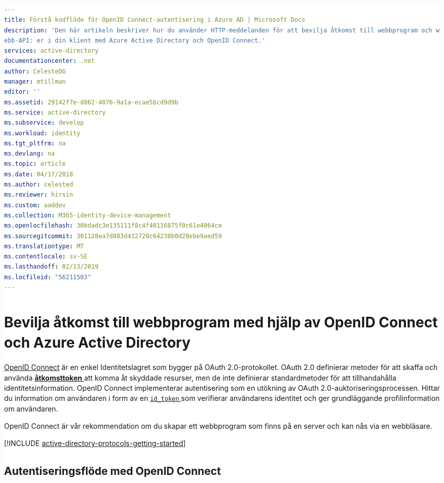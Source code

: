 ```yaml
---
title: Förstå kodflöde för OpenID Connect-autentisering i Azure AD | Microsoft Docs
description: 'Den här artikeln beskriver hur du använder HTTP-meddelanden för att bevilja åtkomst till webbprogram och webb-API: er i din klient med Azure Active Directory och OpenID Connect.'
services: active-directory
documentationcenter: .net
author: CelesteDG
manager: mtillman
editor: ''
ms.assetid: 29142f7e-d862-4076-9a1a-ecae5bcd9d9b
ms.service: active-directory
ms.subservice: develop
ms.workload: identity
ms.tgt_pltfrm: na
ms.devlang: na
ms.topic: article
ms.date: 04/17/2018
ms.author: celested
ms.reviewer: hirsin
ms.custom: aaddev
ms.collection: M365-identity-device-management
ms.openlocfilehash: 30bdadc3e135111f8c4f40116875f0c61e4064ce
ms.sourcegitcommit: 301128ea7d883d432720c64238b0d28ebe9aed59
ms.translationtype: MT
ms.contentlocale: sv-SE
ms.lasthandoff: 02/13/2019
ms.locfileid: "56211503"
---
```

# <a name="authorize-access-to-web-applications-using-openid-connect-and-azure-active-directory"></a>Bevilja åtkomst till webbprogram med hjälp av OpenID Connect och Azure Active Directory

[OpenID Connect](https://openid.net/specs/openid-connect-core-1_0.html) är en enkel Identitetslagret som bygger på OAuth 2.0-protokollet. OAuth 2.0 definierar metoder för att skaffa och använda [ **åtkomsttoken** ](access-tokens.md) att komma åt skyddade resurser, men de inte definierar standardmetoder för att tillhandahålla identitetsinformation. OpenID Connect implementerar autentisering som en utökning av OAuth 2.0-auktoriseringsprocessen. Hittar du information om användaren i form av en [ `id_token` ](id-tokens.md) som verifierar användarens identitet och ger grundläggande profilinformation om användaren.

OpenID Connect är vår rekommendation om du skapar ett webbprogram som finns på en server och kan nås via en webbläsare.


[!INCLUDE [active-directory-protocols-getting-started](../../../includes/active-directory-protocols-getting-started.md)] 

## <a name="authentication-flow-using-openid-connect"></a>Autentiseringsflöde med OpenID Connect
